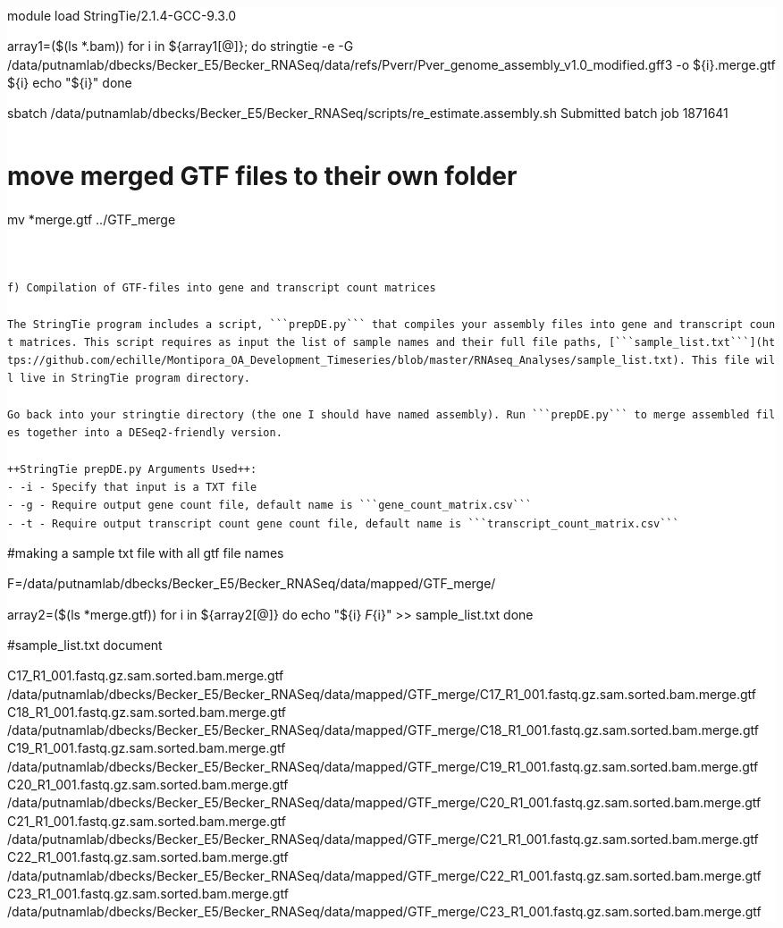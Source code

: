 module load StringTie/2.1.4-GCC-9.3.0


array1=($(ls *.bam))
for i in ${array1[@]}; do
stringtie -e -G /data/putnamlab/dbecks/Becker_E5/Becker_RNASeq/data/refs/Pverr/Pver_genome_assembly_v1.0_modified.gff3 -o ${i}.merge.gtf ${i}
echo "${i}"
done

```
```
sbatch /data/putnamlab/dbecks/Becker_E5/Becker_RNASeq/scripts/re_estimate.assembly.sh
Submitted batch job 1871641
```
```
# move merged GTF files to their own folder
mv *merge.gtf ../GTF_merge

```


f) Compilation of GTF-files into gene and transcript count matrices

The StringTie program includes a script, ```prepDE.py``` that compiles your assembly files into gene and transcript count matrices. This script requires as input the list of sample names and their full file paths, [```sample_list.txt```](https://github.com/echille/Montipora_OA_Development_Timeseries/blob/master/RNAseq_Analyses/sample_list.txt). This file will live in StringTie program directory.

Go back into your stringtie directory (the one I should have named assembly). Run ```prepDE.py``` to merge assembled files together into a DESeq2-friendly version.

++StringTie prepDE.py Arguments Used++:
- -i - Specify that input is a TXT file
- -g - Require output gene count file, default name is ```gene_count_matrix.csv```
- -t - Require output transcript count gene count file, default name is ```transcript_count_matrix.csv```

```
#making a sample txt file with all gtf file names

F=/data/putnamlab/dbecks/Becker_E5/Becker_RNASeq/data/mapped/GTF_merge/

array2=($(ls *merge.gtf))
for i in ${array2[@]}
do
echo "${i} $F${i}" >> sample_list.txt
done

```
```
#sample_list.txt document

C17_R1_001.fastq.gz.sam.sorted.bam.merge.gtf /data/putnamlab/dbecks/Becker_E5/Becker_RNASeq/data/mapped/GTF_merge/C17_R1_001.fastq.gz.sam.sorted.bam.merge.gtf
C18_R1_001.fastq.gz.sam.sorted.bam.merge.gtf /data/putnamlab/dbecks/Becker_E5/Becker_RNASeq/data/mapped/GTF_merge/C18_R1_001.fastq.gz.sam.sorted.bam.merge.gtf
C19_R1_001.fastq.gz.sam.sorted.bam.merge.gtf /data/putnamlab/dbecks/Becker_E5/Becker_RNASeq/data/mapped/GTF_merge/C19_R1_001.fastq.gz.sam.sorted.bam.merge.gtf
C20_R1_001.fastq.gz.sam.sorted.bam.merge.gtf /data/putnamlab/dbecks/Becker_E5/Becker_RNASeq/data/mapped/GTF_merge/C20_R1_001.fastq.gz.sam.sorted.bam.merge.gtf
C21_R1_001.fastq.gz.sam.sorted.bam.merge.gtf /data/putnamlab/dbecks/Becker_E5/Becker_RNASeq/data/mapped/GTF_merge/C21_R1_001.fastq.gz.sam.sorted.bam.merge.gtf
C22_R1_001.fastq.gz.sam.sorted.bam.merge.gtf /data/putnamlab/dbecks/Becker_E5/Becker_RNASeq/data/mapped/GTF_merge/C22_R1_001.fastq.gz.sam.sorted.bam.merge.gtf
C23_R1_001.fastq.gz.sam.sorted.bam.merge.gtf /data/putnamlab/dbecks/Becker_E5/Becker_RNASeq/data/mapped/GTF_merge/C23_R1_001.fastq.gz.sam.sorted.bam.merge.gtf